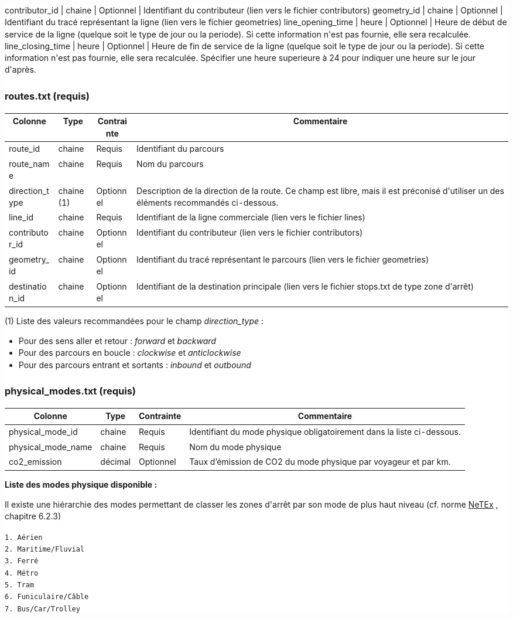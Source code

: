 contributor_id | chaine | Optionnel | Identifiant du contributeur (lien vers le fichier contributors)
geometry_id | chaine | Optionnel | Identifiant du tracé représentant la ligne (lien vers le fichier geometries)
line_opening_time | heure | Optionnel | Heure de début de service de la ligne (quelque soit le type de jour ou la periode). Si cette information n'est pas fournie, elle sera recalculée.
line_closing_time | heure | Optionnel | Heure de fin de service de la ligne (quelque soit le type de jour ou la periode). Si cette information n'est pas fournie, elle sera recalculée. Spécifier une heure superieure à 24 pour indiquer une heure sur le jour d'après.

### routes.txt (requis)
Colonne | Type | Contrainte | Commentaire
--- | --- | --- | ---
route_id | chaine | Requis | Identifiant du parcours
route_name | chaine | Requis | Nom du parcours
direction_type | chaine (1) | Optionnel | Description de la direction de la route. Ce champ est libre, mais il est préconisé d'utiliser un des éléments recommandés ci-dessous.
line_id | chaine | Requis | Identifiant de la ligne commerciale (lien vers le fichier lines)
contributor_id | chaine | Optionnel | Identifiant du contributeur (lien vers le fichier contributors)
geometry_id | chaine | Optionnel | Identifiant du tracé représentant le parcours (lien vers le fichier geometries)
destination_id | chaine | Optionnel | Identifiant de la destination principale (lien vers le fichier stops.txt de type zone d'arrêt)

(1) Liste des valeurs recommandées pour le champ _direction_type_ :

* Pour des sens aller et retour : _forward_ et _backward_
* Pour des parcours en boucle : _clockwise_ et _anticlockwise_
* Pour des parcours entrant et sortants : _inbound_ et _outbound_

### physical_modes.txt (requis)
Colonne | Type | Contrainte | Commentaire
--- | --- | --- | ---
physical_mode_id | chaine | Requis | Identifiant du mode physique obligatoirement dans la liste ci-dessous.
physical_mode_name | chaine | Requis | Nom du mode physique
co2_emission | décimal | Optionnel | Taux d’émission de CO2 du mode physique par voyageur et par km.

**Liste des modes physique disponible :**

Il existe une hiérarchie des modes permettant de classer les zones d'arrêt par son mode de plus haut niveau (cf. norme [NeTEx](http://www.normes-donnees-tc.org/wp-content/uploads/2014/05/NF_Profil_NeTEx_pour_les_arrets-_F-_-_v2.pdf) , chapitre 6.2.3)

    1. Aérien
    2. Maritime/Fluvial
    3. Ferré
    4. Métro
    5. Tram
    6. Funiculaire/Câble
    7. Bus/Car/Trolley
